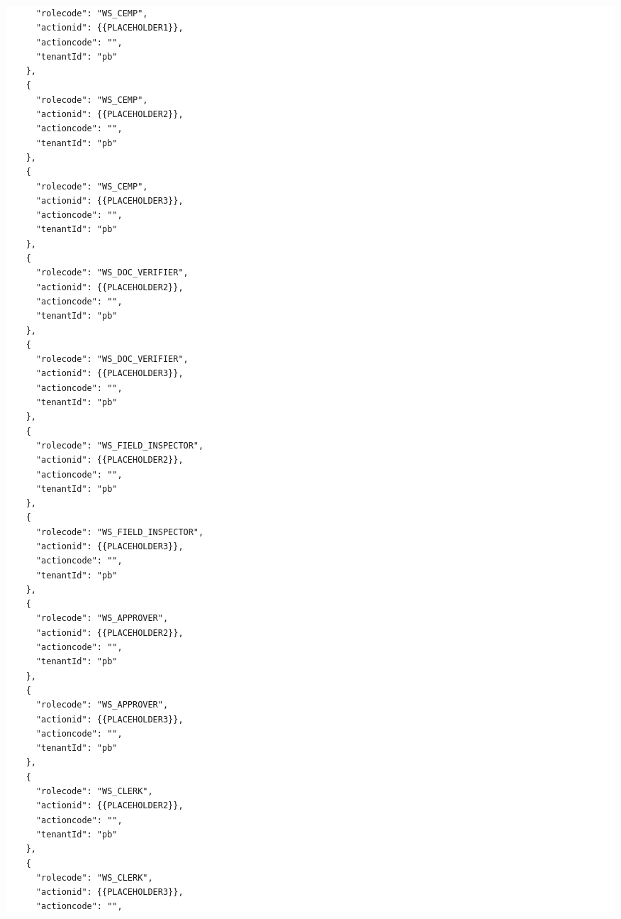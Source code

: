 ```text
      "rolecode": "WS_CEMP",
      "actionid": {{PLACEHOLDER1}},
      "actioncode": "",
      "tenantId": "pb"
    },
    {
      "rolecode": "WS_CEMP",
      "actionid": {{PLACEHOLDER2}},
      "actioncode": "",
      "tenantId": "pb"
    },
    {
      "rolecode": "WS_CEMP",
      "actionid": {{PLACEHOLDER3}},
      "actioncode": "",
      "tenantId": "pb"
    },
    {
      "rolecode": "WS_DOC_VERIFIER",
      "actionid": {{PLACEHOLDER2}},
      "actioncode": "",
      "tenantId": "pb"
    },
    {
      "rolecode": "WS_DOC_VERIFIER",
      "actionid": {{PLACEHOLDER3}},
      "actioncode": "",
      "tenantId": "pb"
    },
    {
      "rolecode": "WS_FIELD_INSPECTOR",
      "actionid": {{PLACEHOLDER2}},
      "actioncode": "",
      "tenantId": "pb"
    },
    {
      "rolecode": "WS_FIELD_INSPECTOR",
      "actionid": {{PLACEHOLDER3}},
      "actioncode": "",
      "tenantId": "pb"
    },
    {
      "rolecode": "WS_APPROVER",
      "actionid": {{PLACEHOLDER2}},
      "actioncode": "",
      "tenantId": "pb"
    },
    {
      "rolecode": "WS_APPROVER",
      "actionid": {{PLACEHOLDER3}},
      "actioncode": "",
      "tenantId": "pb"
    },
    {
      "rolecode": "WS_CLERK",
      "actionid": {{PLACEHOLDER2}},
      "actioncode": "",
      "tenantId": "pb"
    },
    {
      "rolecode": "WS_CLERK",
      "actionid": {{PLACEHOLDER3}},
      "actioncode": "",
```